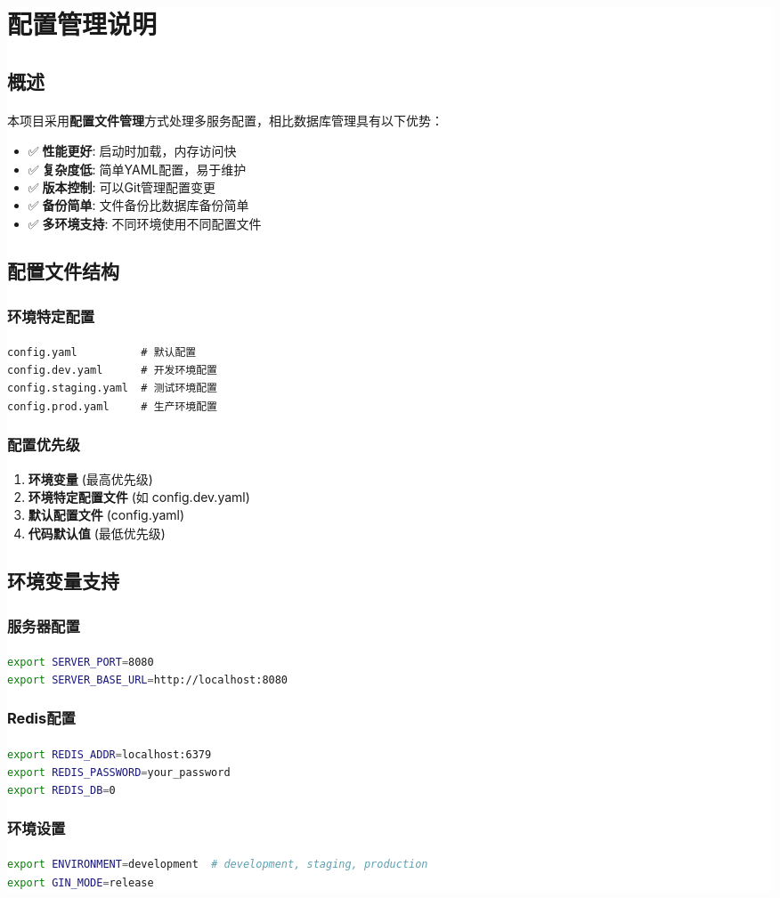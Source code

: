 # 配置管理说明

## 概述

本项目采用**配置文件管理**方式处理多服务配置，相比数据库管理具有以下优势：

- ✅ **性能更好**: 启动时加载，内存访问快
- ✅ **复杂度低**: 简单YAML配置，易于维护
- ✅ **版本控制**: 可以Git管理配置变更
- ✅ **备份简单**: 文件备份比数据库备份简单
- ✅ **多环境支持**: 不同环境使用不同配置文件

## 配置文件结构

### 环境特定配置
```
config.yaml          # 默认配置
config.dev.yaml      # 开发环境配置
config.staging.yaml  # 测试环境配置
config.prod.yaml     # 生产环境配置
```

### 配置优先级
1. **环境变量** (最高优先级)
2. **环境特定配置文件** (如 config.dev.yaml)
3. **默认配置文件** (config.yaml)
4. **代码默认值** (最低优先级)

## 环境变量支持

### 服务器配置
```bash
export SERVER_PORT=8080
export SERVER_BASE_URL=http://localhost:8080
```

### Redis配置
```bash
export REDIS_ADDR=localhost:6379
export REDIS_PASSWORD=your_password
export REDIS_DB=0
```

### 环境设置
```bash
export ENVIRONMENT=development  # development, staging, production
export GIN_MODE=release
```
